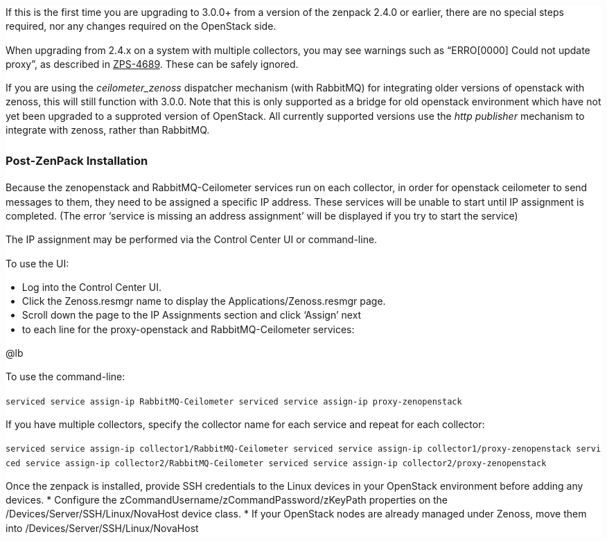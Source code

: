 If this is the first time you are upgrading to 3.0.0+ from a version of
the zenpack 2.4.0 or earlier, there are no special steps required, nor
any changes required on the OpenStack side.

When upgrading from 2.4.x on a system with multiple collectors, you may
see warnings such as &ldquo;ERRO\[0000\] Could not update proxy&rdquo;, as described
in [ZPS-4689](#known-issues-1). These can be
safely ignored.

If you are using the *ceilometer_zenoss* dispatcher mechanism (with
RabbitMQ) for integrating older versions of openstack with zenoss, this
will still function with 3.0.0. Note that this is only supported as a
bridge for old openstack environment which have not yet been upgraded to
a supproted version of OpenStack. All currently supported versions use
the *http publisher* mechanism to integrate with zenoss, rather than
RabbitMQ.

### Post-ZenPack Installation

Because the zenopenstack and RabbitMQ-Ceilometer services run on each
collector, in order for openstack ceilometer to send messages to them,
they need to be assigned a specific IP address. These services will be
unable to start until IP assignment is completed. (The error &lsquo;service is
missing an address assignment&rsquo; will be displayed if you try to start the
service)

The IP assignment may be performed via the Control Center UI or
command-line.

To use the UI:

-   Log into the Control Center UI.
-   Click the Zenoss.resmgr name to display the
    Applications/Zenoss.resmgr page.
-   Scroll down the page to the IP Assignments section and click
    &lsquo;Assign&rsquo; next
-   to each line for the proxy-openstack and RabbitMQ-Ceilometer
    services:

@lb[](img/zenpack-ip_assignment.png)

To use the command-line:

~~~ sourceCode
serviced service assign-ip RabbitMQ-Ceilometer serviced service assign-ip proxy-zenopenstack
~~~

If you have multiple collectors, specify the collector name for each
service and repeat for each collector:

~~~ sourceCode
serviced service assign-ip collector1/RabbitMQ-Ceilometer serviced service assign-ip collector1/proxy-zenopenstack serviced service assign-ip collector2/RabbitMQ-Ceilometer serviced service assign-ip collector2/proxy-zenopenstack
~~~

Once the zenpack is installed, provide SSH credentials to the Linux
devices in your OpenStack environment before adding any devices. \*
Configure the zCommandUsername/zCommandPassword/zKeyPath properties on
the /Devices/Server/SSH/Linux/NovaHost device class. \* If your
OpenStack nodes are already managed under Zenoss, move them into
/Devices/Server/SSH/Linux/NovaHost
